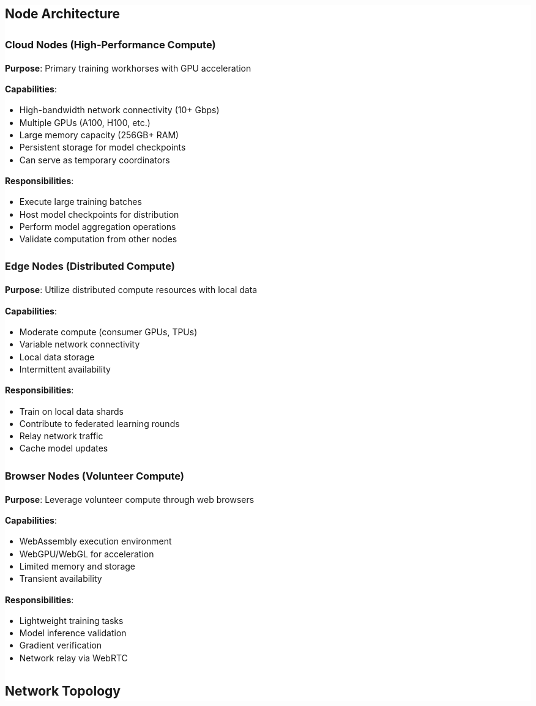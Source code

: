 ## Node Architecture

### Cloud Nodes (High-Performance Compute)

**Purpose**: Primary training workhorses with GPU acceleration

**Capabilities**:
- High-bandwidth network connectivity (10+ Gbps)
- Multiple GPUs (A100, H100, etc.)
- Large memory capacity (256GB+ RAM)
- Persistent storage for model checkpoints
- Can serve as temporary coordinators

**Responsibilities**:
- Execute large training batches
- Host model checkpoints for distribution
- Perform model aggregation operations
- Validate computation from other nodes

### Edge Nodes (Distributed Compute)

**Purpose**: Utilize distributed compute resources with local data

**Capabilities**:
- Moderate compute (consumer GPUs, TPUs)
- Variable network connectivity
- Local data storage
- Intermittent availability

**Responsibilities**:
- Train on local data shards
- Contribute to federated learning rounds
- Relay network traffic
- Cache model updates

### Browser Nodes (Volunteer Compute)

**Purpose**: Leverage volunteer compute through web browsers

**Capabilities**:
- WebAssembly execution environment
- WebGPU/WebGL for acceleration
- Limited memory and storage
- Transient availability

**Responsibilities**:
- Lightweight training tasks
- Model inference validation
- Gradient verification
- Network relay via WebRTC

## Network Topology

